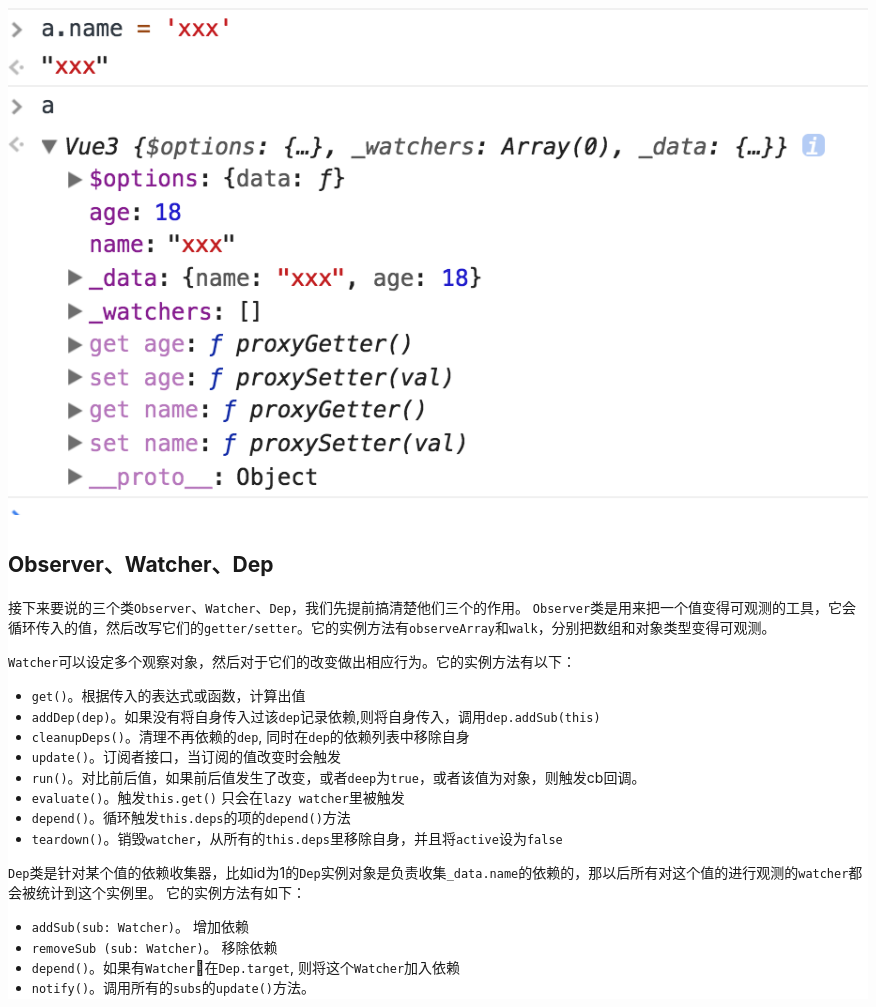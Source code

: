 <img src="/images/6.png">

## Observer、Watcher、Dep

接下来要说的三个类`Observer`、`Watcher`、`Dep`，我们先提前搞清楚他们三个的作用。
`Observer`类是用来把一个值变得可观测的工具，它会循环传入的值，然后改写它们的`getter/setter`。它的实例方法有`observeArray`和`walk`，分别把数组和对象类型变得可观测。

`Watcher`可以设定多个观察对象，然后对于它们的改变做出相应行为。它的实例方法有以下：

- `get()`。根据传入的表达式或函数，计算出值
- `addDep(dep)`。如果没有将自身传入过该`dep`记录依赖,则将自身传入，调用`dep.addSub(this)`
- `cleanupDeps()`。清理不再依赖的`dep`, 同时在`dep`的依赖列表中移除自身
- `update()`。订阅者接口，当订阅的值改变时会触发
- `run()`。对比前后值，如果前后值发生了改变，或者`deep`为`true`，或者该值为对象，则触发cb回调。
- `evaluate()`。触发`this.get()` 只会在`lazy watcher`里被触发
- `depend()`。循环触发`this.deps`的项的`depend()`方法
- `teardown()`。销毁`watcher`，从所有的`this.deps`里移除自身，并且将`active`设为`false`

`Dep`类是针对某个值的依赖收集器，比如id为1的`Dep`实例对象是负责收集`_data.name`的依赖的，那以后所有对这个值的进行观测的`watcher`都会被统计到这个实例里。
它的实例方法有如下：

- `addSub(sub: Watcher)`。 增加依赖
- `removeSub (sub: Watcher)`。 移除依赖
- `depend()`。如果有`Watcher`在`Dep.target`, 则将这个`Watcher`加入依赖
- `notify()`。调用所有的`subs`的`update()`方法。
